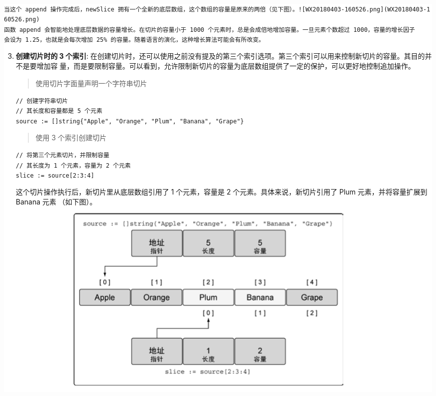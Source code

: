 	当这个 append 操作完成后，newSlice 拥有一个全新的底层数组，这个数组的容量是原来的两倍（见下图）。![WX20180403-160526.png](WX20180403-160526.png)
	函数 append 会智能地处理底层数据的容量增长。在切片的容量小于 1000 个元素时，总是会成倍地增加容量。一旦元素个数超过 1000，容量的增长因子
	会设为 1.25，也就是会每次增加 25% 的容量。随着语言的演化，这种增长算法可能会有所改变。

3.	**创建切片时的 3 个索引**: 在创建切片时，还可以使用之前没有提及的第三个索引选项。第三个索引可以用来控制新切片的容量。其目的并不是要增加容
	量，而是要限制容量。可以看到，允许限制新切片的容量为底层数组提供了一定的保护，可以更好地控制追加操作。

	> 使用切片字面量声明一个字符串切片

	```
	// 创建字符串切片
	// 其长度和容量都是 5 个元素
	source := []string{"Apple", "Orange", "Plum", "Banana", "Grape"}
	```

	> 使用 3 个索引创建切片

	```
	// 将第三个元素切片，并限制容量
	// 其长度为 1 个元素，容量为 2 个元素
	slice := source[2:3:4]
	```

	这个切片操作执行后，新切片里从底层数组引用了 1 个元素，容量是 2 个元素。具体来说，新切片引用了 Plum 元素，并将容量扩展到 Banana 元素
	（如下图）。![WX20180403-161721.png](WX20180403-161721.png)
